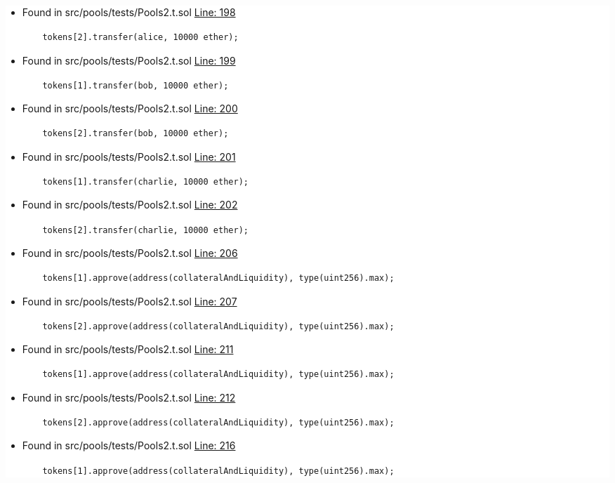 - Found in src/pools/tests/Pools2.t.sol [Line: 198](src/pools/tests/Pools2.t.sol#L198)

	```solidity
		tokens[2].transfer(alice, 10000 ether);
	```

- Found in src/pools/tests/Pools2.t.sol [Line: 199](src/pools/tests/Pools2.t.sol#L199)

	```solidity
		tokens[1].transfer(bob, 10000 ether);
	```

- Found in src/pools/tests/Pools2.t.sol [Line: 200](src/pools/tests/Pools2.t.sol#L200)

	```solidity
		tokens[2].transfer(bob, 10000 ether);
	```

- Found in src/pools/tests/Pools2.t.sol [Line: 201](src/pools/tests/Pools2.t.sol#L201)

	```solidity
		tokens[1].transfer(charlie, 10000 ether);
	```

- Found in src/pools/tests/Pools2.t.sol [Line: 202](src/pools/tests/Pools2.t.sol#L202)

	```solidity
		tokens[2].transfer(charlie, 10000 ether);
	```

- Found in src/pools/tests/Pools2.t.sol [Line: 206](src/pools/tests/Pools2.t.sol#L206)

	```solidity
		tokens[1].approve(address(collateralAndLiquidity), type(uint256).max);
	```

- Found in src/pools/tests/Pools2.t.sol [Line: 207](src/pools/tests/Pools2.t.sol#L207)

	```solidity
		tokens[2].approve(address(collateralAndLiquidity), type(uint256).max);
	```

- Found in src/pools/tests/Pools2.t.sol [Line: 211](src/pools/tests/Pools2.t.sol#L211)

	```solidity
		tokens[1].approve(address(collateralAndLiquidity), type(uint256).max);
	```

- Found in src/pools/tests/Pools2.t.sol [Line: 212](src/pools/tests/Pools2.t.sol#L212)

	```solidity
		tokens[2].approve(address(collateralAndLiquidity), type(uint256).max);
	```

- Found in src/pools/tests/Pools2.t.sol [Line: 216](src/pools/tests/Pools2.t.sol#L216)

	```solidity
		tokens[1].approve(address(collateralAndLiquidity), type(uint256).max);
	```
